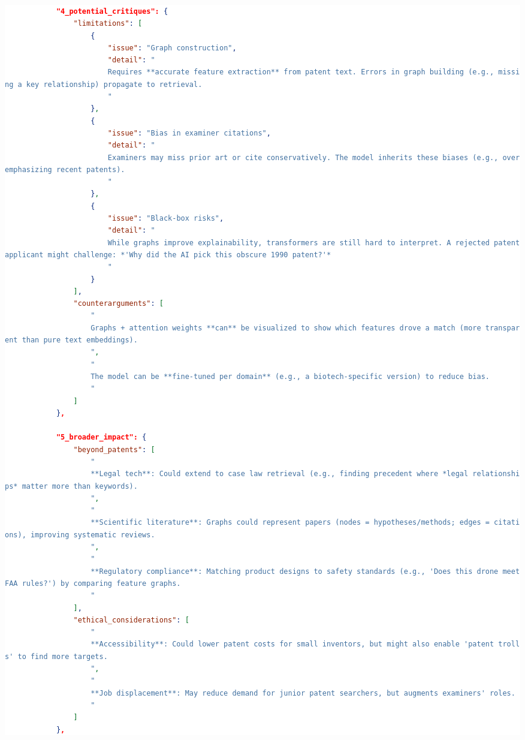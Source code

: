 ```json
            "4_potential_critiques": {
                "limitations": [
                    {
                        "issue": "Graph construction",
                        "detail": "
                        Requires **accurate feature extraction** from patent text. Errors in graph building (e.g., missing a key relationship) propagate to retrieval.
                        "
                    },
                    {
                        "issue": "Bias in examiner citations",
                        "detail": "
                        Examiners may miss prior art or cite conservatively. The model inherits these biases (e.g., overemphasizing recent patents).
                        "
                    },
                    {
                        "issue": "Black-box risks",
                        "detail": "
                        While graphs improve explainability, transformers are still hard to interpret. A rejected patent applicant might challenge: *'Why did the AI pick this obscure 1990 patent?'*
                        "
                    }
                ],
                "counterarguments": [
                    "
                    Graphs + attention weights **can** be visualized to show which features drove a match (more transparent than pure text embeddings).
                    ",
                    "
                    The model can be **fine-tuned per domain** (e.g., a biotech-specific version) to reduce bias.
                    "
                ]
            },

            "5_broader_impact": {
                "beyond_patents": [
                    "
                    **Legal tech**: Could extend to case law retrieval (e.g., finding precedent where *legal relationships* matter more than keywords).
                    ",
                    "
                    **Scientific literature**: Graphs could represent papers (nodes = hypotheses/methods; edges = citations), improving systematic reviews.
                    ",
                    "
                    **Regulatory compliance**: Matching product designs to safety standards (e.g., 'Does this drone meet FAA rules?') by comparing feature graphs.
                    "
                ],
                "ethical_considerations": [
                    "
                    **Accessibility**: Could lower patent costs for small inventors, but might also enable 'patent trolls' to find more targets.
                    ",
                    "
                    **Job displacement**: May reduce demand for junior patent searchers, but augments examiners' roles.
                    "
                ]
            },

```